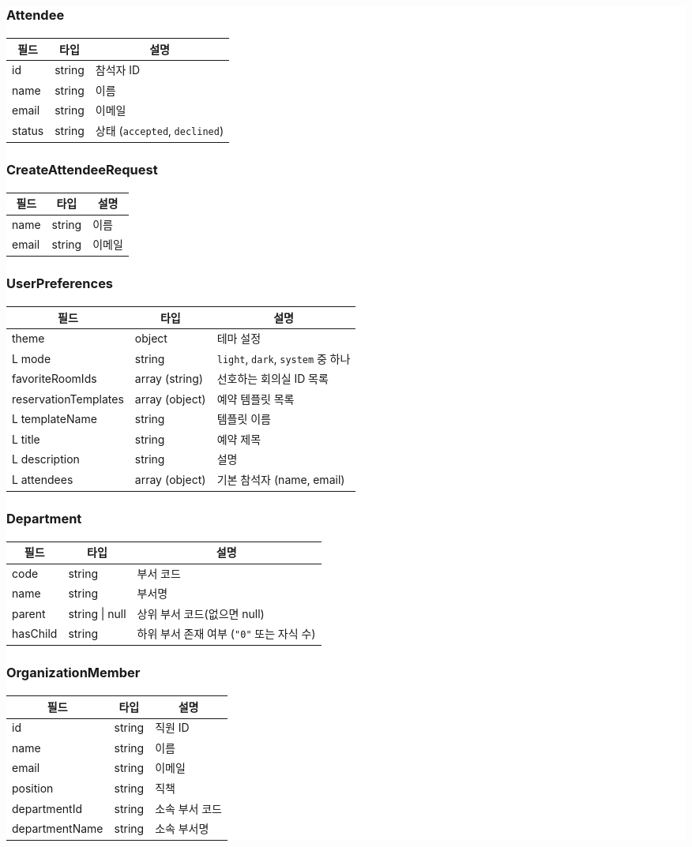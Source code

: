 ### Attendee
| 필드 | 타입 | 설명 |
|---|---|---|
| id | string | 참석자 ID |
| name | string | 이름 |
| email | string | 이메일 |
| status | string | 상태 (`accepted`, `declined`) |

### CreateAttendeeRequest
| 필드 | 타입 | 설명 |
|---|---|---|
| name | string | 이름 |
| email | string | 이메일 |

### UserPreferences
| 필드 | 타입 | 설명 |
|---|---|---|
| theme | object | 테마 설정 |
| L mode | string | `light`, `dark`, `system` 중 하나 |
| favoriteRoomIds | array (string) | 선호하는 회의실 ID 목록 |
| reservationTemplates | array (object) | 예약 템플릿 목록 |
| L templateName | string | 템플릿 이름 |
| L title | string | 예약 제목 |
| L description| string | 설명 |
| L attendees | array (object) | 기본 참석자 (name, email) |

### Department
| 필드 | 타입 | 설명 |
|---|---|---|
| code | string | 부서 코드 |
| name | string | 부서명 |
| parent | string \| null | 상위 부서 코드(없으면 null) |
| hasChild | string | 하위 부서 존재 여부 (`"0"` 또는 자식 수) |

### OrganizationMember
| 필드 | 타입 | 설명 |
|---|---|---|
| id | string | 직원 ID |
| name | string | 이름 |
| email | string | 이메일 |
| position | string | 직책 |
| departmentId | string | 소속 부서 코드 |
| departmentName | string | 소속 부서명 |
